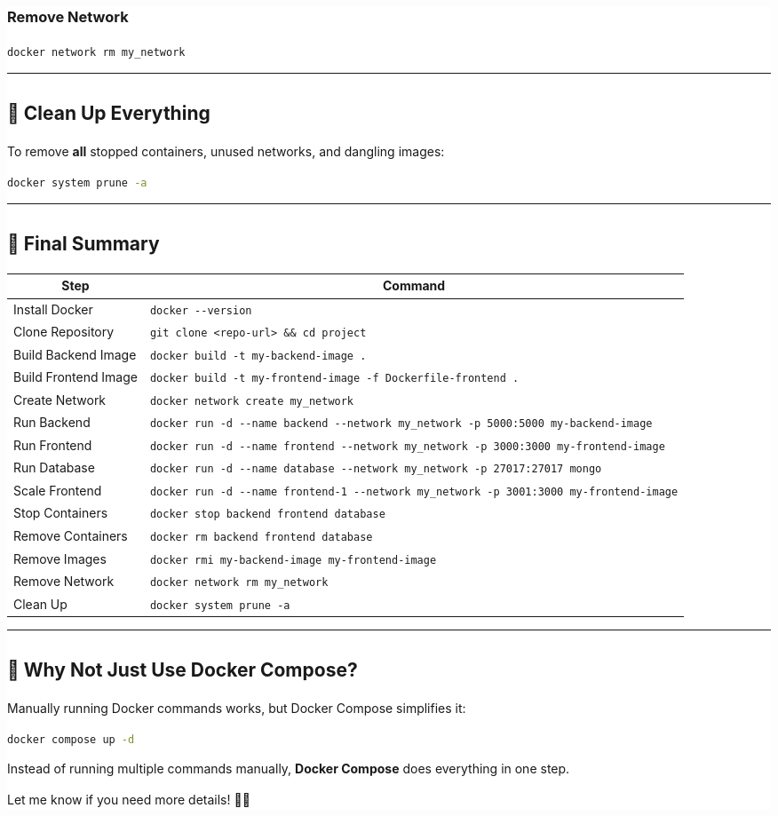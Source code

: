 ### **Remove Network**
```bash
docker network rm my_network
```

---

## **🧹 Clean Up Everything**
To remove **all** stopped containers, unused networks, and dangling images:
```bash
docker system prune -a
```

---

## **🎯 Final Summary**
| Step | Command |
|------|---------|
| Install Docker | `docker --version` |
| Clone Repository | `git clone <repo-url> && cd project` |
| Build Backend Image | `docker build -t my-backend-image .` |
| Build Frontend Image | `docker build -t my-frontend-image -f Dockerfile-frontend .` |
| Create Network | `docker network create my_network` |
| Run Backend | `docker run -d --name backend --network my_network -p 5000:5000 my-backend-image` |
| Run Frontend | `docker run -d --name frontend --network my_network -p 3000:3000 my-frontend-image` |
| Run Database | `docker run -d --name database --network my_network -p 27017:27017 mongo` |
| Scale Frontend | `docker run -d --name frontend-1 --network my_network -p 3001:3000 my-frontend-image` |
| Stop Containers | `docker stop backend frontend database` |
| Remove Containers | `docker rm backend frontend database` |
| Remove Images | `docker rmi my-backend-image my-frontend-image` |
| Remove Network | `docker network rm my_network` |
| Clean Up | `docker system prune -a` |

---

## **🚀 Why Not Just Use Docker Compose?**
Manually running Docker commands works, but Docker Compose simplifies it:
```bash
docker compose up -d
```
Instead of running multiple commands manually, **Docker Compose** does everything in one step.

Let me know if you need more details! 🚀🔥